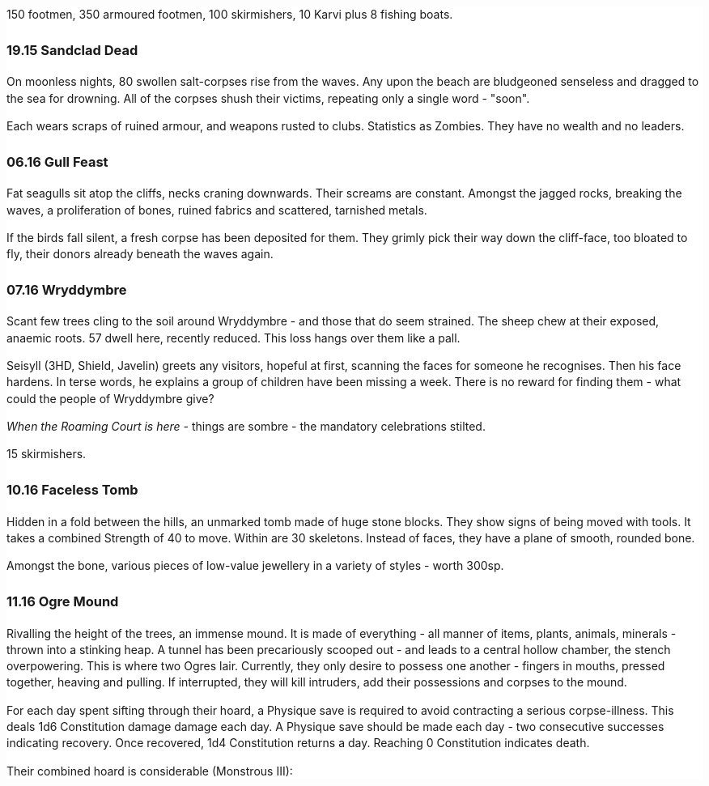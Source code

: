150 footmen, 350 armoured footmen, 100 skirmishers, 10 Karvi plus 8 fishing boats.

### 19.15 Sandclad Dead

On moonless nights, 80 swollen salt-corpses rise from the waves. Any upon the beach are bludgeoned senseless and dragged to the sea for drowning. All of the corpses shush their victims, repeating only a single word - "soon". 

Each wears scraps of ruined armour, and weapons rusted to clubs. Statistics as Zombies. They have no wealth and no leaders.

### 06.16 Gull Feast

Fat seagulls sit atop the cliffs, necks craning downwards. Their screams are constant. Amongst the jagged rocks, breaking the waves, a proliferation of bones, ruined fabrics and scattered, tarnished metals. 

If the birds fall silent, a fresh corpse has been deposited for them. They grimly pick their way down the cliff-face, too bloated to fly, their donors already beneath the waves again.

### 07.16 Wryddymbre

Scant few trees cling to the soil around Wryddymbre - and those that do seem strained. The sheep chew at their exposed, anaemic roots. 57 dwell here, recently reduced. This loss hangs over them like a pall. 

Seisyll (3HD, Shield, Javelin) greets any visitors, hopeful at first, scanning the faces for someone he recognises. Then his face hardens. In terse words, he explains a group of children have been missing a week. There is no reward for finding them - what could the people of Wryddymbre give?

_When the Roaming Court is here -_ things are sombre - the mandatory celebrations stilted. 

15 skirmishers.

### 10.16 Faceless Tomb 

Hidden in a fold between the hills, an unmarked tomb made of huge stone blocks. They show signs of being moved with tools. It takes a combined Strength of 40 to move. Within are 30 skeletons. Instead of faces, they have a plane of smooth, rounded bone. 

Amongst the bone, various pieces of low-value jewellery in a variety of styles - worth 300sp.

### 11.16 Ogre Mound

Rivalling the height of the trees, an immense mound. It is made of everything - all manner of items, plants, animals, minerals - thrown into a stinking heap. A tunnel has been precariously scooped out - and leads to a central hollow chamber, the stench overpowering. This is where two Ogres lair. Currently, they only desire to possess one another - fingers in mouths, pressed together, heaving and pulling. If interrupted, they will kill intruders, add their possessions and corpses to the mound.

For each day spent sifting through their hoard, a Physique save is required to avoid contracting a serious corpse-illness. This deals 1d6 Constitution damage damage each day. A Physique save should be made each day - two consecutive successes indicating recovery. Once recovered, 1d4 Constitution returns a day. Reaching 0 Constitution indicates death.

Their combined hoard is considerable (Monstrous III):
